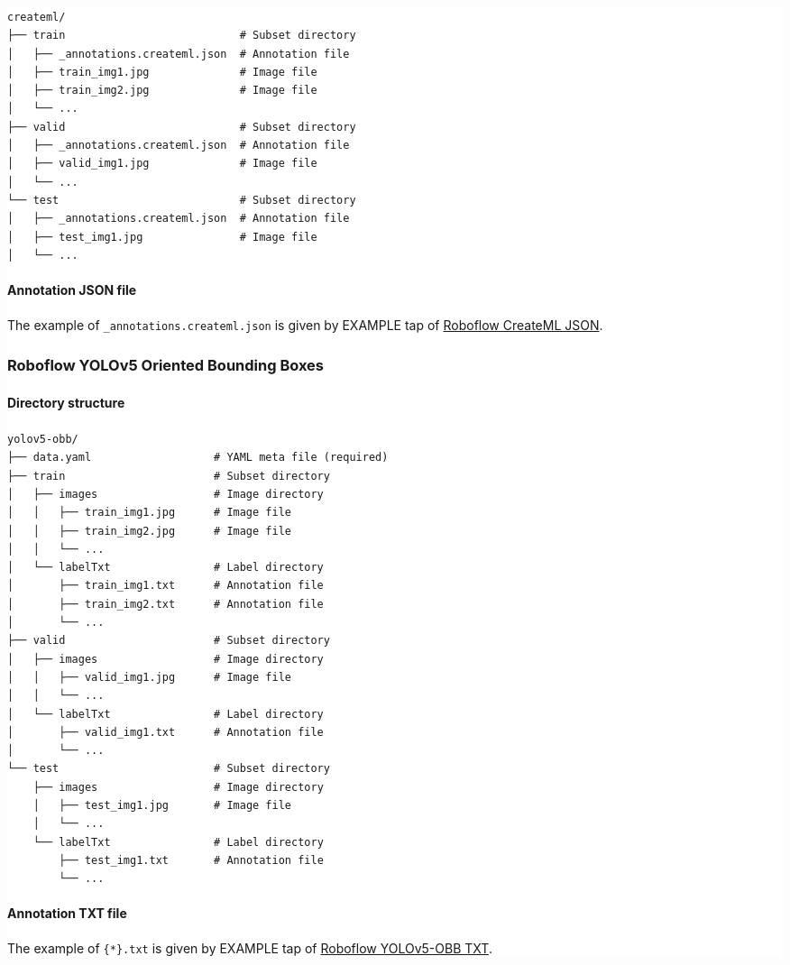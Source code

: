 ```
createml/
├── train                           # Subset directory
│   ├── _annotations.createml.json  # Annotation file
│   ├── train_img1.jpg              # Image file
│   ├── train_img2.jpg              # Image file
│   └── ...
├── valid                           # Subset directory
│   ├── _annotations.createml.json  # Annotation file
│   ├── valid_img1.jpg              # Image file
│   └── ...
└── test                            # Subset directory
│   ├── _annotations.createml.json  # Annotation file
│   ├── test_img1.jpg               # Image file
│   └── ...
```
#### Annotation JSON file
The example of `_annotations.createml.json` is given by EXAMPLE tap of [Roboflow CreateML JSON](https://roboflow.com/formats/createml-json).

### Roboflow YOLOv5 Oriented Bounding Boxes
#### Directory structure

```
yolov5-obb/
├── data.yaml                   # YAML meta file (required)
├── train                       # Subset directory
│   ├── images                  # Image directory
│   │   ├── train_img1.jpg      # Image file
│   │   ├── train_img2.jpg      # Image file
│   │   └── ...
│   └── labelTxt                # Label directory
│       ├── train_img1.txt      # Annotation file
│       ├── train_img2.txt      # Annotation file
│       └── ...
├── valid                       # Subset directory
│   ├── images                  # Image directory
│   │   ├── valid_img1.jpg      # Image file
│   │   └── ...
│   └── labelTxt                # Label directory
│       ├── valid_img1.txt      # Annotation file
│       └── ...
└── test                        # Subset directory
    ├── images                  # Image directory
    │   ├── test_img1.jpg       # Image file
    │   └── ...
    └── labelTxt                # Label directory
        ├── test_img1.txt       # Annotation file
        └── ...
```
#### Annotation TXT file
The example of `{*}.txt` is given by EXAMPLE tap of [Roboflow YOLOv5-OBB TXT](https://roboflow.com/formats/yolov5-obb).
